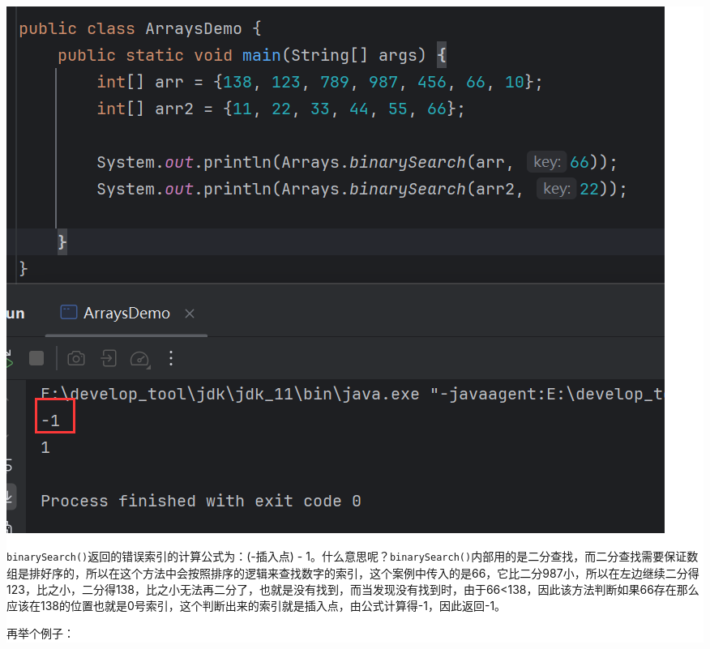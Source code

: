 ![image-20240803174031833](assets/image-20240803174031833.png)

`binarySearch()`返回的错误索引的计算公式为：(-插入点) - 1。什么意思呢？`binarySearch()`内部用的是二分查找，而二分查找需要保证数组是排好序的，所以在这个方法中会按照排序的逻辑来查找数字的索引，这个案例中传入的是66，它比二分987小，所以在左边继续二分得123，比之小，二分得138，比之小无法再二分了，也就是没有找到，而当发现没有找到时，由于66<138，因此该方法判断如果66存在那么应该在138的位置也就是0号索引，这个判断出来的索引就是插入点，由公式计算得-1，因此返回-1。

再举个例子：
